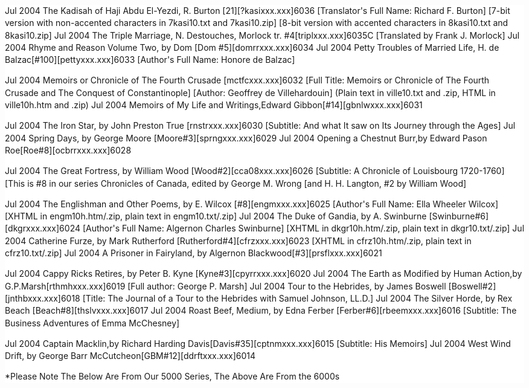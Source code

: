 
Jul 2004 The Kadisah of Haji Abdu El-Yezdi,  R. Burton [21][?kasixxx.xxx]6036
[Translator's Full Name: Richard F. Burton]
[7-bit version with non-accented characters in 7kasi10.txt and 7kasi10.zip]
[8-bit version with accented characters in 8kasi10.txt and 8kasi10.zip]
Jul 2004 The Triple Marriage, N. Destouches, Morlock tr. #4[triplxxx.xxx]6035C
[Translated by Frank J. Morlock]
Jul 2004 Rhyme and Reason Volume Two, by Dom       [Dom #5][domrrxxx.xxx]6034
Jul 2004 Petty Troubles of Married Life, H. de Balzac[#100][pettyxxx.xxx]6033
[Author's Full Name: Honore de Balzac]


Jul 2004 Memoirs or Chronicle of The Fourth Crusade        [mctfcxxx.xxx]6032
[Full Title: Memoirs or Chronicle of The Fourth Crusade and The Conquest of
  Constantinople]
[Author: Geoffrey de Villehardouin]
(Plain text in ville10.txt and .zip, HTML in ville10h.htm and .zip)
Jul 2004 Memoirs of My Life and Writings,Edward Gibbon[#14][gbnlwxxx.xxx]6031

Jul 2004 The Iron Star, by John Preston True               [rnstrxxx.xxx]6030
[Subtitle: And what It saw on Its Journey through the Ages]
Jul 2004 Spring Days, by George Moore             [Moore#3][sprngxxx.xxx]6029
Jul 2004 Opening a Chestnut Burr,by Edward Pason Roe[Roe#8][ocbrrxxx.xxx]6028

Jul 2004 The Great Fortress, by William Wood       [Wood#2][cca08xxx.xxx]6026
[Subtitle: A Chronicle of Louisbourg 1720-1760]
[This is #8 in our series Chronicles of Canada, edited by George M. Wrong
[and H. H. Langton, #2 by William Wood]

Jul 2004 The Englishman and Other Poems, by E. Wilcox   [#8][engmxxx.xxx]6025
[Author's Full Name: Ella Wheeler Wilcox]
[XHTML in engm10h.htm/.zip, plain text in engm10.txt/.zip]
Jul 2004 The Duke of Gandia, by A. Swinburne   [Swinburne#6][dkgrxxx.xxx]6024
[Author's Full Name: Algernon Charles Swinburne]
[XHTML in dkgr10h.htm/.zip, plain text in dkgr10.txt/.zip]
Jul 2004 Catherine Furze, by Mark Rutherford  [Rutherford#4][cfrzxxx.xxx]6023
[XHTML in cfrz10h.htm/.zip, plain text in cfrz10.txt/.zip]
Jul 2004 A Prisoner in Fairyland, by Algernon Blackwood[#3][prsflxxx.xxx]6021

Jul 2004 Cappy Ricks Retires, by Peter B. Kyne     [Kyne#3][cpyrrxxx.xxx]6020
Jul 2004 The Earth as Modified by Human Action,by G.P.Marsh[rthmhxxx.xxx]6019
[Full author: George P. Marsh]
Jul 2004 Tour to the Hebrides, by James Boswell [Boswell#2][jnthbxxx.xxx]6018
[Title: The Journal of a Tour to the Hebrides with Samuel Johnson, LL.D.]
Jul 2004 The Silver Horde, by Rex Beach           [Beach#8][thslvxxx.xxx]6017
Jul 2004 Roast Beef, Medium, by Edna Ferber      [Ferber#6][rbeemxxx.xxx]6016
[Subtitle: The Business Adventures of Emma McChesney]


Jul 2004 Captain Macklin,by Richard Harding Davis[Davis#35][cptnmxxx.xxx]6015
[Subtitle: His Memoirs]
Jul 2004 West Wind Drift, by George Barr McCutcheon[GBM#12][ddrftxxx.xxx]6014


*Please Note The Below Are From Our 5000 Series, The Above Are From the 6000s
